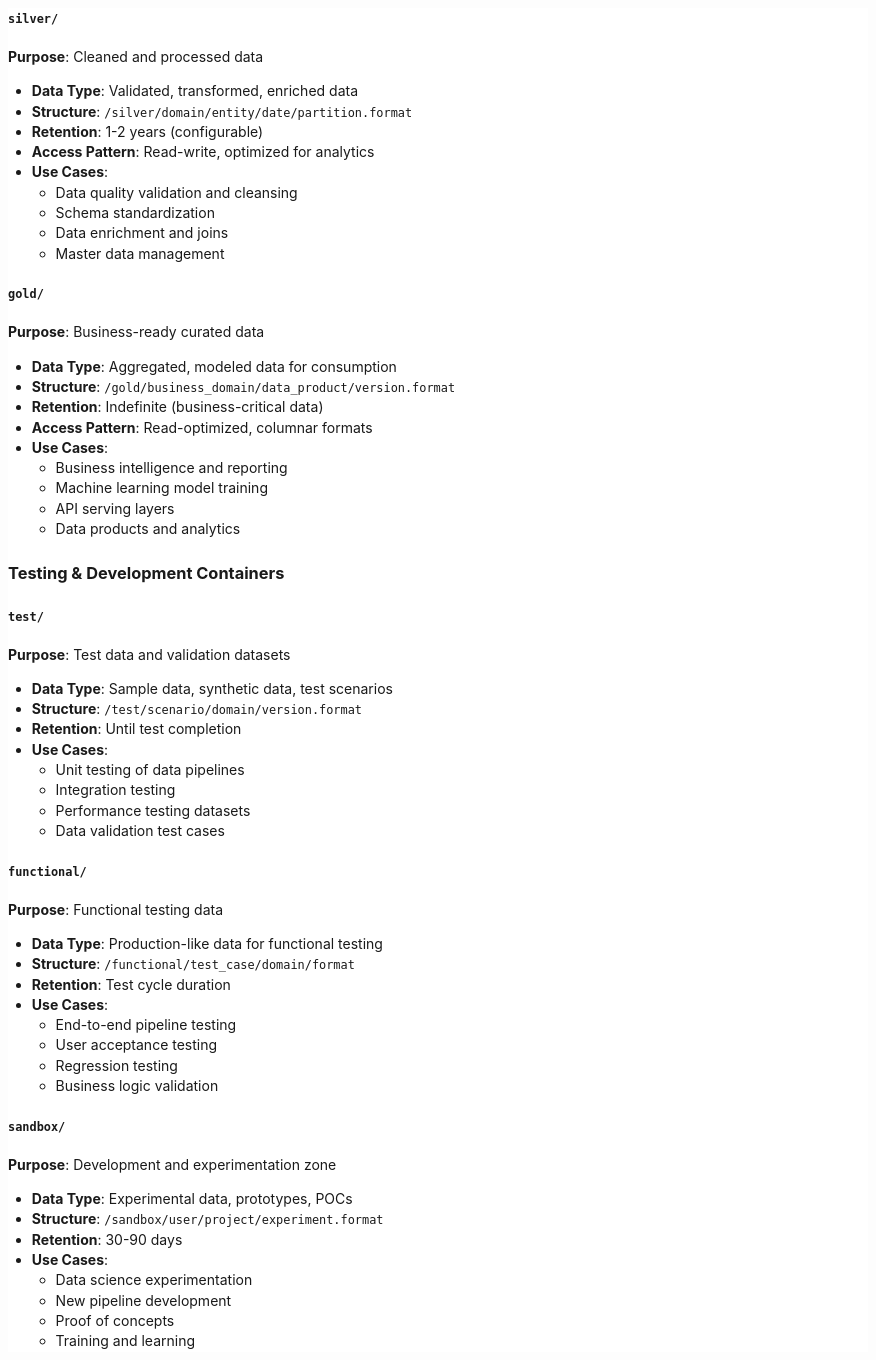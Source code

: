 #### `silver/`
**Purpose**: Cleaned and processed data
- **Data Type**: Validated, transformed, enriched data
- **Structure**: `/silver/domain/entity/date/partition.format`
- **Retention**: 1-2 years (configurable)
- **Access Pattern**: Read-write, optimized for analytics
- **Use Cases**:
  - Data quality validation and cleansing
  - Schema standardization
  - Data enrichment and joins
  - Master data management

#### `gold/`
**Purpose**: Business-ready curated data
- **Data Type**: Aggregated, modeled data for consumption
- **Structure**: `/gold/business_domain/data_product/version.format`
- **Retention**: Indefinite (business-critical data)
- **Access Pattern**: Read-optimized, columnar formats
- **Use Cases**:
  - Business intelligence and reporting
  - Machine learning model training
  - API serving layers
  - Data products and analytics

### Testing & Development Containers

#### `test/`
**Purpose**: Test data and validation datasets
- **Data Type**: Sample data, synthetic data, test scenarios
- **Structure**: `/test/scenario/domain/version.format`
- **Retention**: Until test completion
- **Use Cases**:
  - Unit testing of data pipelines
  - Integration testing
  - Performance testing datasets
  - Data validation test cases

#### `functional/`
**Purpose**: Functional testing data
- **Data Type**: Production-like data for functional testing
- **Structure**: `/functional/test_case/domain/format`
- **Retention**: Test cycle duration
- **Use Cases**:
  - End-to-end pipeline testing
  - User acceptance testing
  - Regression testing
  - Business logic validation

#### `sandbox/`
**Purpose**: Development and experimentation zone
- **Data Type**: Experimental data, prototypes, POCs
- **Structure**: `/sandbox/user/project/experiment.format`
- **Retention**: 30-90 days
- **Use Cases**:
  - Data science experimentation
  - New pipeline development
  - Proof of concepts
  - Training and learning
